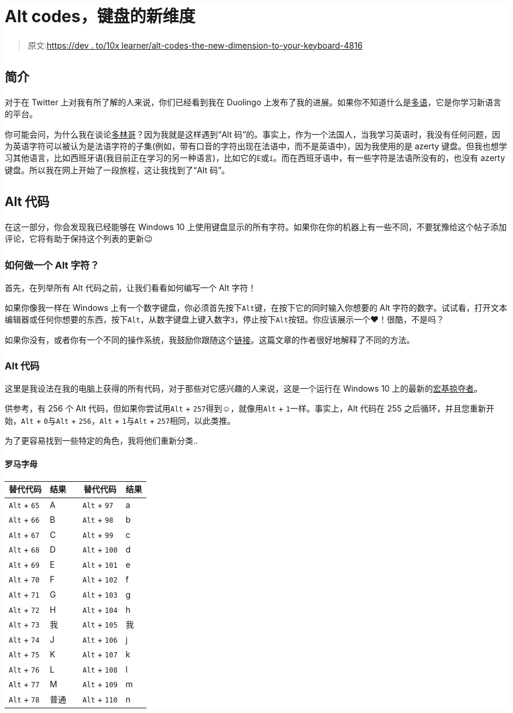 # Alt codes，键盘的新维度

> 原文:[https://dev . to/10x learner/alt-codes-the-new-dimension-to-your-keyboard-4816](https://dev.to/10xlearner/alt-codes-the-new-dimension-to-your-keyboard-4816)

## [](#introduction)简介

对于在 Twitter 上对我有所了解的人来说，你们已经看到我在 Duolingo 上发布了我的进展。如果你不知道什么是[多语](https://www.duolingo.com)，它是你学习新语言的平台。

你可能会问，为什么我在谈论[多林哥](https://www.duolingo.com)？因为我就是这样遇到“Alt 码”的。事实上，作为一个法国人，当我学习英语时，我没有任何问题，因为英语字符可以被认为是法语字符的子集(例如，带有口音的字符出现在法语中，而不是英语中)，因为我使用的是 azerty 键盘。但我也想学习其他语言，比如西班牙语(我目前正在学习的另一种语言)，比如它的`É`或`í`。而在西班牙语中，有一些字符是法语所没有的，也没有 azerty 键盘。所以我在网上开始了一段旅程，这让我找到了“Alt 码”。

## [](#alt-codes)Alt 代码

在这一部分，你会发现我已经能够在 Windows 10 上使用键盘显示的所有字符。如果你在你的机器上有一些不同，不要犹豫给这个帖子添加评论，它将有助于保持这个列表的更新😉

### [](#how-do-i-do-a-alt-character-)如何做一个 Alt 字符？

首先，在列举所有 Alt 代码之前，让我们看看如何编写一个 Alt 字符！

如果你像我一样在 Windows 上有一个数字键盘，你必须首先按下`Alt`键，在按下它的同时输入你想要的 Alt 字符的数字。试试看，打开文本编辑器或任何你想要的东西，按下`Alt`，从数字键盘上键入数字`3`，停止按下`Alt`按钮。你应该展示一个♥！很酷，不是吗？

如果你没有，或者你有一个不同的操作系统，我鼓励你跟随这个[链接](https://altcodeunicode.com/how-to-use-alt-codes/)。这篇文章的作者很好地解释了不同的方法。

### [](#alt-codes)Alt 代码

这里是我设法在我的电脑上获得的所有代码，对于那些对它感兴趣的人来说，这是一个运行在 Windows 10 上的最新的[宏基掠夺者](https://amzn.to/2Lksfsg)。

供参考，有 256 个 Alt 代码，但如果你尝试用`Alt` + `257`得到☺，就像用`Alt` + `1`一样。事实上，Alt 代码在 255 之后循环，并且您重新开始，`Alt` + `0`与`Alt` + `256`，`Alt` + `1`与`Alt` + `257`相同，以此类推。

为了更容易找到一些特定的角色，我将他们重新分类..

#### [](#roman-letters)罗马字母

| 替代代码 | 结果 |  | 替代代码 | 结果 |
| --- | --- | --- | --- | --- |
| `Alt` + `65` | A |  | `Alt` + `97` | a |
| `Alt` + `66` | B |  | `Alt` + `98` | b |
| `Alt` + `67` | C |  | `Alt` + `99` | c |
| `Alt` + `68` | D |  | `Alt` + `100` | d |
| `Alt` + `69` | E |  | `Alt` + `101` | e |
| `Alt` + `70` | F |  | `Alt` + `102` | f |
| `Alt` + `71` | G |  | `Alt` + `103` | g |
| `Alt` + `72` | H |  | `Alt` + `104` | h |
| `Alt` + `73` | 我 |  | `Alt` + `105` | 我 |
| `Alt` + `74` | J |  | `Alt` + `106` | j |
| `Alt` + `75` | K |  | `Alt` + `107` | k |
| `Alt` + `76` | L |  | `Alt` + `108` | l |
| `Alt` + `77` | M |  | `Alt` + `109` | m |
| `Alt` + `78` | 普通 |  | `Alt` + `110` | n |